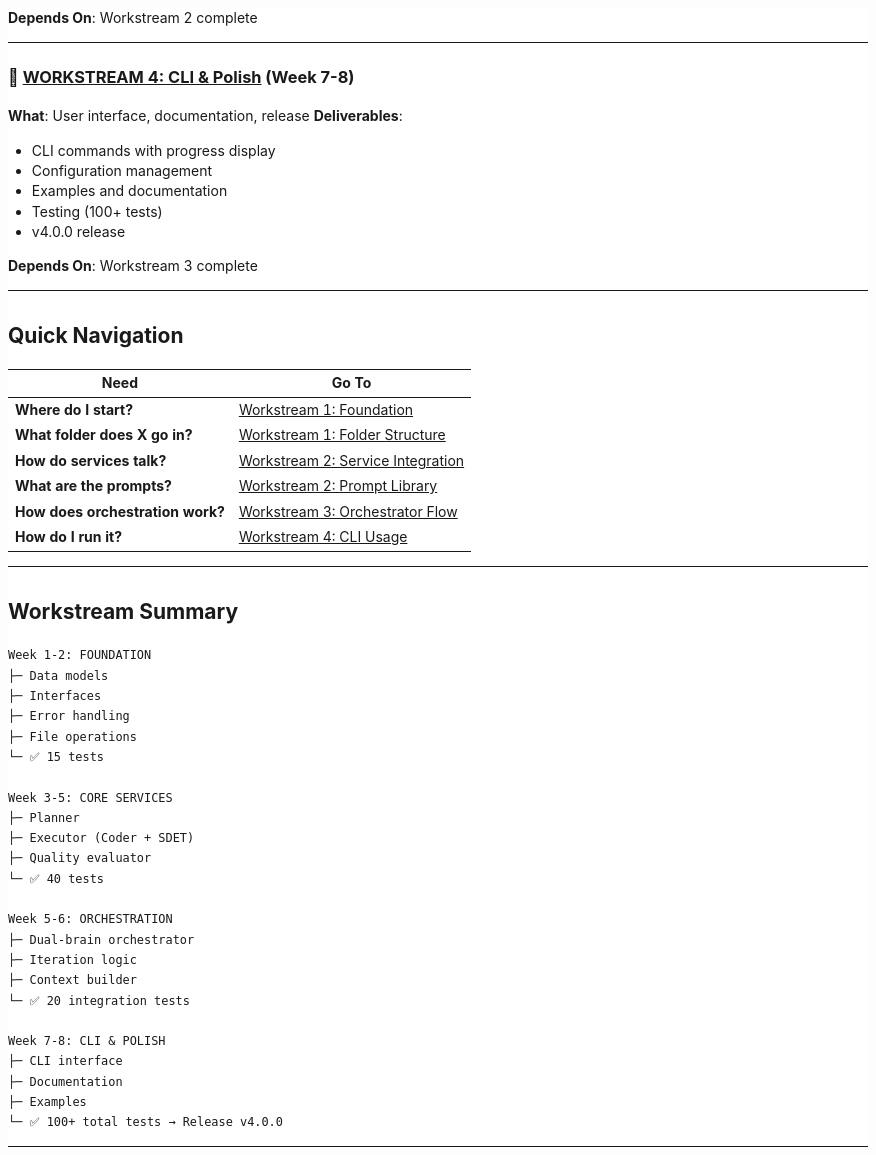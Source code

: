 **Depends On**: Workstream 2 complete

---

### 🎨 [WORKSTREAM 4: CLI & Polish](WORKSTREAM_4_CLI_POLISH.md) (Week 7-8)
**What**: User interface, documentation, release
**Deliverables**:
- CLI commands with progress display
- Configuration management
- Examples and documentation
- Testing (100+ tests)
- v4.0.0 release

**Depends On**: Workstream 3 complete

---

## Quick Navigation

| Need | Go To |
|------|-------|
| **Where do I start?** | [Workstream 1: Foundation](WORKSTREAM_1_FOUNDATION.md) |
| **What folder does X go in?** | [Workstream 1: Folder Structure](WORKSTREAM_1_FOUNDATION.md#folder-structure) |
| **How do services talk?** | [Workstream 2: Service Integration](WORKSTREAM_2_CORE_SERVICES.md#service-contracts) |
| **What are the prompts?** | [Workstream 2: Prompt Library](WORKSTREAM_2_CORE_SERVICES.md#prompt-templates) |
| **How does orchestration work?** | [Workstream 3: Orchestrator Flow](WORKSTREAM_3_ORCHESTRATION.md#orchestration-flow) |
| **How do I run it?** | [Workstream 4: CLI Usage](WORKSTREAM_4_CLI_POLISH.md#cli-commands) |

---

## Workstream Summary

```
Week 1-2: FOUNDATION
├─ Data models
├─ Interfaces
├─ Error handling
├─ File operations
└─ ✅ 15 tests

Week 3-5: CORE SERVICES
├─ Planner
├─ Executor (Coder + SDET)
├─ Quality evaluator
└─ ✅ 40 tests

Week 5-6: ORCHESTRATION
├─ Dual-brain orchestrator
├─ Iteration logic
├─ Context builder
└─ ✅ 20 integration tests

Week 7-8: CLI & POLISH
├─ CLI interface
├─ Documentation
├─ Examples
└─ ✅ 100+ total tests → Release v4.0.0
```

---